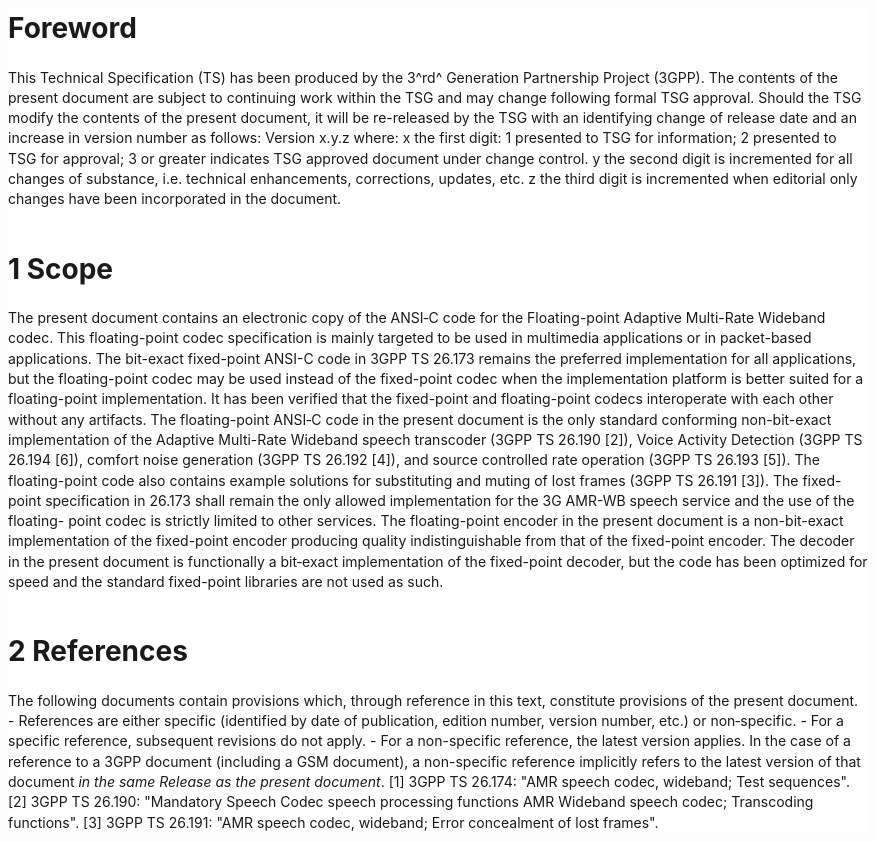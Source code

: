 # Foreword
This Technical Specification (TS) has been produced by the 3^rd^ Generation
Partnership Project (3GPP).
The contents of the present document are subject to continuing work within the
TSG and may change following formal TSG approval. Should the TSG modify the
contents of the present document, it will be re-released by the TSG with an
identifying change of release date and an increase in version number as
follows:
Version x.y.z
where:
x the first digit:
1 presented to TSG for information;
2 presented to TSG for approval;
3 or greater indicates TSG approved document under change control.
y the second digit is incremented for all changes of substance, i.e. technical
enhancements, corrections, updates, etc.
z the third digit is incremented when editorial only changes have been
incorporated in the document.
# 1 Scope
The present document contains an electronic copy of the ANSI‑C code for the
Floating-point Adaptive Multi-Rate Wideband codec. This floating-point codec
specification is mainly targeted to be used in multimedia applications or in
packet-based applications. The bit-exact fixed-point ANSI-C code in 3GPP TS
26.173 remains the preferred implementation for all applications, but the
floating-point codec may be used instead of the fixed-point codec when the
implementation platform is better suited for a floating-point implementation.
It has been verified that the fixed-point and floating-point codecs
interoperate with each other without any artifacts.
The floating-point ANSI‑C code in the present document is the only standard
conforming non-bit-exact implementation of the Adaptive Multi-Rate Wideband
speech transcoder (3GPP TS 26.190 [2]), Voice Activity Detection (3GPP TS
26.194 [6]), comfort noise generation (3GPP TS 26.192 [4]), and source
controlled rate operation (3GPP TS 26.193 [5]). The floating-point code also
contains example solutions for substituting and muting of lost frames (3GPP TS
26.191 [3]).
The fixed-point specification in 26.173 shall remain the only allowed
implementation for the 3G AMR-WB speech service and the use of the floating-
point codec is strictly limited to other services.
The floating-point encoder in the present document is a non-bit-exact
implementation of the fixed-point encoder producing quality indistinguishable
from that of the fixed-point encoder. The decoder in the present document is
functionally a bit‑exact implementation of the fixed-point decoder, but the
code has been optimized for speed and the standard fixed-point libraries are
not used as such.
# 2 References
The following documents contain provisions which, through reference in this
text, constitute provisions of the present document.
\- References are either specific (identified by date of publication, edition
number, version number, etc.) or non‑specific.
\- For a specific reference, subsequent revisions do not apply.
\- For a non-specific reference, the latest version applies. In the case of a
reference to a 3GPP document (including a GSM document), a non-specific
reference implicitly refers to the latest version of that document _in the
same Release as the present document_.
[1] 3GPP TS 26.174: \"AMR speech codec, wideband; Test sequences\".
[2] 3GPP TS 26.190: \"Mandatory Speech Codec speech processing functions AMR
Wideband speech codec; Transcoding functions\".
[3] 3GPP TS 26.191: \"AMR speech codec, wideband; Error concealment of lost
frames\".